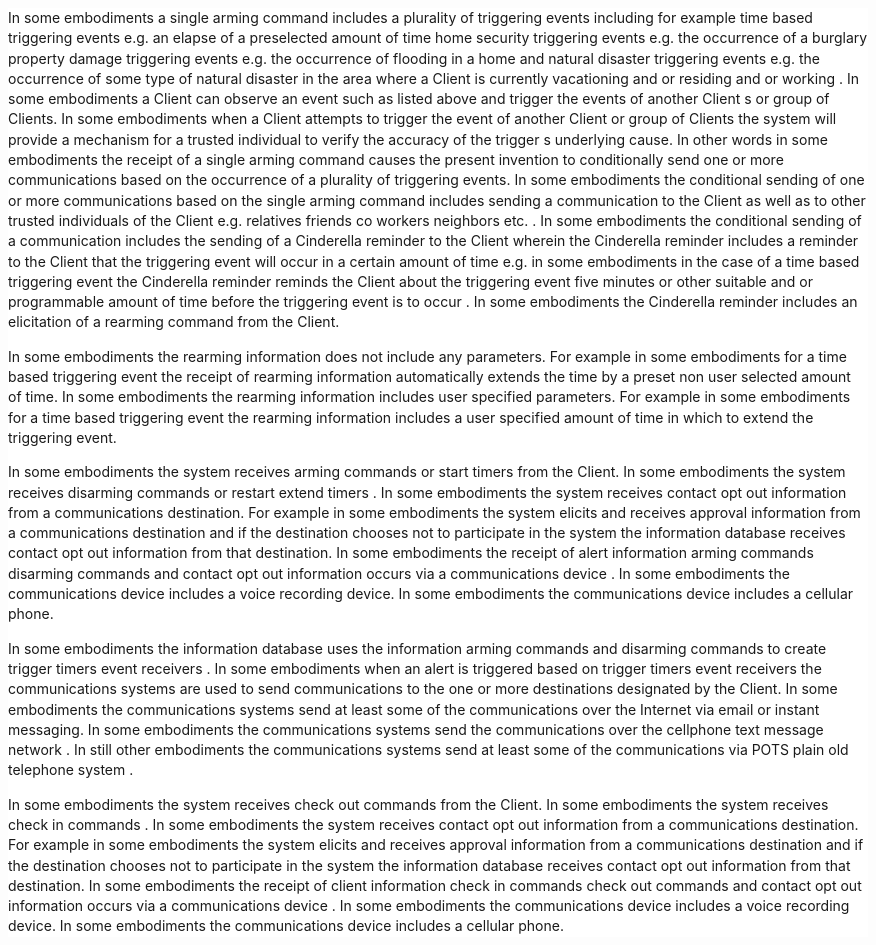 In some embodiments a single arming command includes a plurality of triggering events including for example time based triggering events e.g. an elapse of a preselected amount of time home security triggering events e.g. the occurrence of a burglary property damage triggering events e.g. the occurrence of flooding in a home and natural disaster triggering events e.g. the occurrence of some type of natural disaster in the area where a Client is currently vacationing and or residing and or working . In some embodiments a Client can observe an event such as listed above and trigger the events of another Client s or group of Clients. In some embodiments when a Client attempts to trigger the event of another Client or group of Clients the system will provide a mechanism for a trusted individual to verify the accuracy of the trigger s underlying cause. In other words in some embodiments the receipt of a single arming command causes the present invention to conditionally send one or more communications based on the occurrence of a plurality of triggering events. In some embodiments the conditional sending of one or more communications based on the single arming command includes sending a communication to the Client as well as to other trusted individuals of the Client e.g. relatives friends co workers neighbors etc. . In some embodiments the conditional sending of a communication includes the sending of a Cinderella reminder to the Client wherein the Cinderella reminder includes a reminder to the Client that the triggering event will occur in a certain amount of time e.g. in some embodiments in the case of a time based triggering event the Cinderella reminder reminds the Client about the triggering event five minutes or other suitable and or programmable amount of time before the triggering event is to occur . In some embodiments the Cinderella reminder includes an elicitation of a rearming command from the Client.

In some embodiments the rearming information does not include any parameters. For example in some embodiments for a time based triggering event the receipt of rearming information automatically extends the time by a preset non user selected amount of time. In some embodiments the rearming information includes user specified parameters. For example in some embodiments for a time based triggering event the rearming information includes a user specified amount of time in which to extend the triggering event.

In some embodiments the system receives arming commands or start timers from the Client. In some embodiments the system receives disarming commands or restart extend timers . In some embodiments the system receives contact opt out information from a communications destination. For example in some embodiments the system elicits and receives approval information from a communications destination and if the destination chooses not to participate in the system the information database receives contact opt out information from that destination. In some embodiments the receipt of alert information arming commands disarming commands and contact opt out information occurs via a communications device . In some embodiments the communications device includes a voice recording device. In some embodiments the communications device includes a cellular phone.

In some embodiments the information database uses the information arming commands and disarming commands to create trigger timers event receivers . In some embodiments when an alert is triggered based on trigger timers event receivers the communications systems are used to send communications to the one or more destinations designated by the Client. In some embodiments the communications systems send at least some of the communications over the Internet via email or instant messaging. In some embodiments the communications systems send the communications over the cellphone text message network . In still other embodiments the communications systems send at least some of the communications via POTS plain old telephone system .

In some embodiments the system receives check out commands from the Client. In some embodiments the system receives check in commands . In some embodiments the system receives contact opt out information from a communications destination. For example in some embodiments the system elicits and receives approval information from a communications destination and if the destination chooses not to participate in the system the information database receives contact opt out information from that destination. In some embodiments the receipt of client information check in commands check out commands and contact opt out information occurs via a communications device . In some embodiments the communications device includes a voice recording device. In some embodiments the communications device includes a cellular phone.
